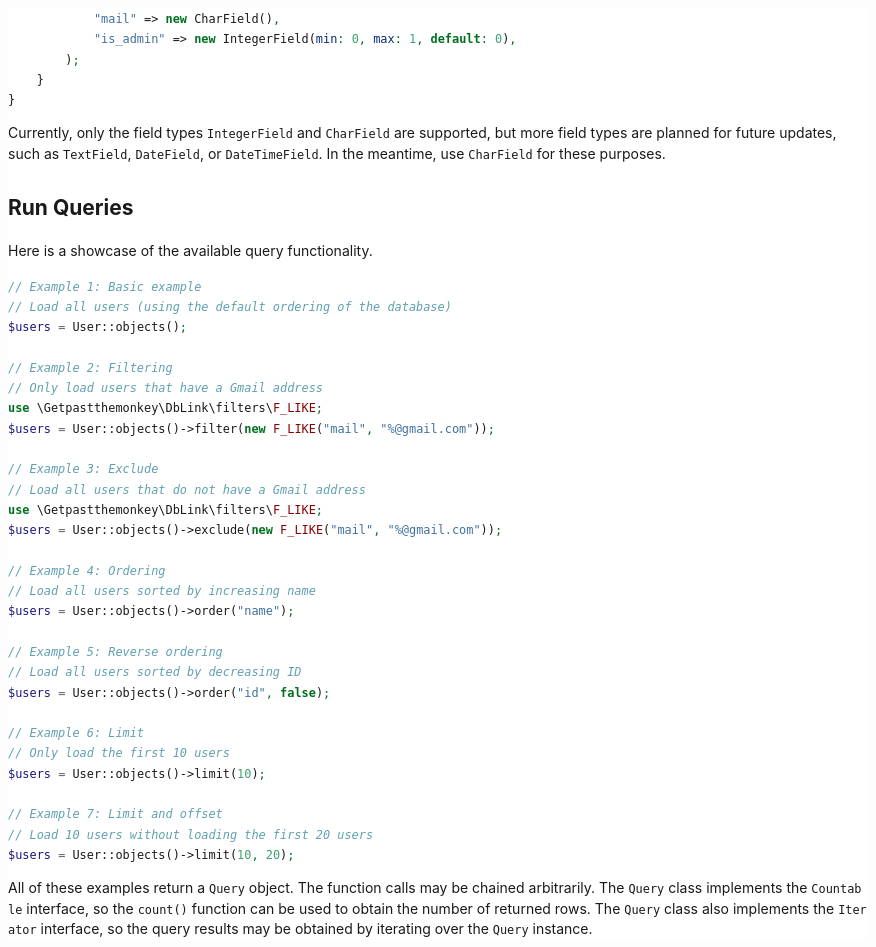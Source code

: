 ```php
            "mail" => new CharField(),
            "is_admin" => new IntegerField(min: 0, max: 1, default: 0),
        );
    }
}
```

Currently, only the field types `IntegerField` and `CharField` are supported, but more field types are planned for
future updates, such as `TextField`, `DateField`, or `DateTimeField`. In the meantime, use `CharField` for these
purposes.

## Run Queries

Here is a showcase of the available query functionality.

```php
// Example 1: Basic example
// Load all users (using the default ordering of the database)
$users = User::objects();

// Example 2: Filtering
// Only load users that have a Gmail address
use \Getpastthemonkey\DbLink\filters\F_LIKE;
$users = User::objects()->filter(new F_LIKE("mail", "%@gmail.com"));

// Example 3: Exclude
// Load all users that do not have a Gmail address
use \Getpastthemonkey\DbLink\filters\F_LIKE;
$users = User::objects()->exclude(new F_LIKE("mail", "%@gmail.com"));

// Example 4: Ordering
// Load all users sorted by increasing name
$users = User::objects()->order("name");

// Example 5: Reverse ordering
// Load all users sorted by decreasing ID
$users = User::objects()->order("id", false);

// Example 6: Limit
// Only load the first 10 users
$users = User::objects()->limit(10);

// Example 7: Limit and offset
// Load 10 users without loading the first 20 users
$users = User::objects()->limit(10, 20);
```

All of these examples return a `Query` object. The function calls may be chained arbitrarily. The `Query` class
implements the `Countable` interface, so the `count()` function can be used to obtain the number of returned rows. The
`Query` class also implements the `Iterator` interface, so the query results  may be obtained by iterating over the
`Query` instance.
